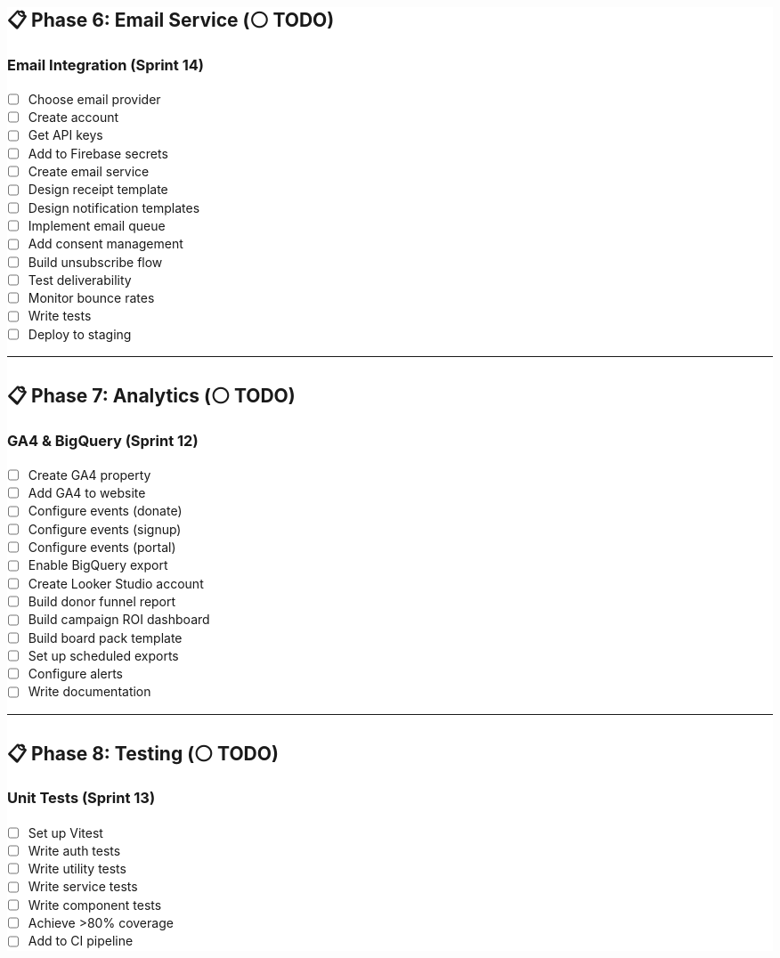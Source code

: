 
## 📋 Phase 6: Email Service (⚪ TODO)

### Email Integration (Sprint 14)
- [ ] Choose email provider
- [ ] Create account
- [ ] Get API keys
- [ ] Add to Firebase secrets
- [ ] Create email service
- [ ] Design receipt template
- [ ] Design notification templates
- [ ] Implement email queue
- [ ] Add consent management
- [ ] Build unsubscribe flow
- [ ] Test deliverability
- [ ] Monitor bounce rates
- [ ] Write tests
- [ ] Deploy to staging

---

## 📋 Phase 7: Analytics (⚪ TODO)

### GA4 & BigQuery (Sprint 12)
- [ ] Create GA4 property
- [ ] Add GA4 to website
- [ ] Configure events (donate)
- [ ] Configure events (signup)
- [ ] Configure events (portal)
- [ ] Enable BigQuery export
- [ ] Create Looker Studio account
- [ ] Build donor funnel report
- [ ] Build campaign ROI dashboard
- [ ] Build board pack template
- [ ] Set up scheduled exports
- [ ] Configure alerts
- [ ] Write documentation

---

## 📋 Phase 8: Testing (⚪ TODO)

### Unit Tests (Sprint 13)
- [ ] Set up Vitest
- [ ] Write auth tests
- [ ] Write utility tests
- [ ] Write service tests
- [ ] Write component tests
- [ ] Achieve >80% coverage
- [ ] Add to CI pipeline
